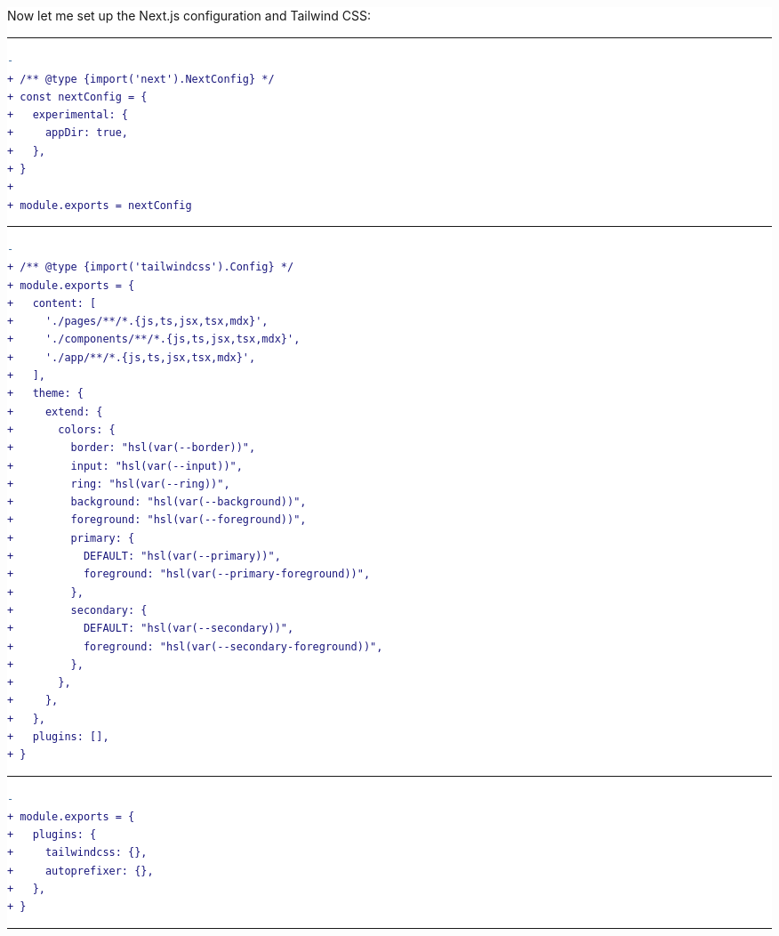 
Now let me set up the Next.js configuration and Tailwind CSS:

---

```diff
- 
+ /** @type {import('next').NextConfig} */
+ const nextConfig = {
+   experimental: {
+     appDir: true,
+   },
+ }
+ 
+ module.exports = nextConfig 
```

---

```diff
- 
+ /** @type {import('tailwindcss').Config} */
+ module.exports = {
+   content: [
+     './pages/**/*.{js,ts,jsx,tsx,mdx}',
+     './components/**/*.{js,ts,jsx,tsx,mdx}',
+     './app/**/*.{js,ts,jsx,tsx,mdx}',
+   ],
+   theme: {
+     extend: {
+       colors: {
+         border: "hsl(var(--border))",
+         input: "hsl(var(--input))",
+         ring: "hsl(var(--ring))",
+         background: "hsl(var(--background))",
+         foreground: "hsl(var(--foreground))",
+         primary: {
+           DEFAULT: "hsl(var(--primary))",
+           foreground: "hsl(var(--primary-foreground))",
+         },
+         secondary: {
+           DEFAULT: "hsl(var(--secondary))",
+           foreground: "hsl(var(--secondary-foreground))",
+         },
+       },
+     },
+   },
+   plugins: [],
+ } 
```

---

```diff
- 
+ module.exports = {
+   plugins: {
+     tailwindcss: {},
+     autoprefixer: {},
+   },
+ } 
```

---
